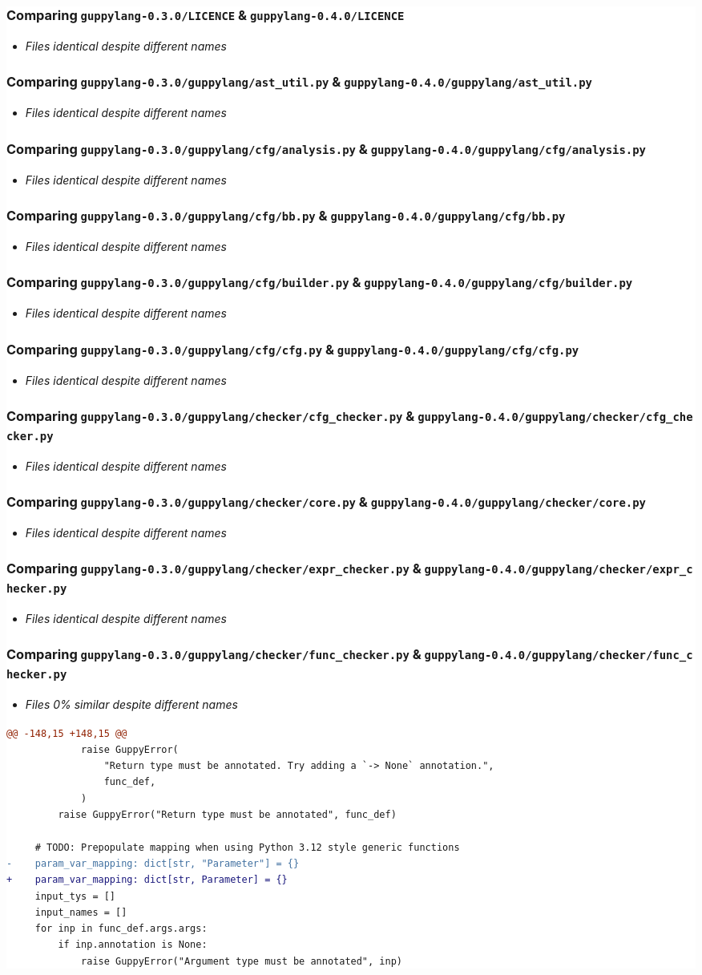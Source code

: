 ### Comparing `guppylang-0.3.0/LICENCE` & `guppylang-0.4.0/LICENCE`

 * *Files identical despite different names*

### Comparing `guppylang-0.3.0/guppylang/ast_util.py` & `guppylang-0.4.0/guppylang/ast_util.py`

 * *Files identical despite different names*

### Comparing `guppylang-0.3.0/guppylang/cfg/analysis.py` & `guppylang-0.4.0/guppylang/cfg/analysis.py`

 * *Files identical despite different names*

### Comparing `guppylang-0.3.0/guppylang/cfg/bb.py` & `guppylang-0.4.0/guppylang/cfg/bb.py`

 * *Files identical despite different names*

### Comparing `guppylang-0.3.0/guppylang/cfg/builder.py` & `guppylang-0.4.0/guppylang/cfg/builder.py`

 * *Files identical despite different names*

### Comparing `guppylang-0.3.0/guppylang/cfg/cfg.py` & `guppylang-0.4.0/guppylang/cfg/cfg.py`

 * *Files identical despite different names*

### Comparing `guppylang-0.3.0/guppylang/checker/cfg_checker.py` & `guppylang-0.4.0/guppylang/checker/cfg_checker.py`

 * *Files identical despite different names*

### Comparing `guppylang-0.3.0/guppylang/checker/core.py` & `guppylang-0.4.0/guppylang/checker/core.py`

 * *Files identical despite different names*

### Comparing `guppylang-0.3.0/guppylang/checker/expr_checker.py` & `guppylang-0.4.0/guppylang/checker/expr_checker.py`

 * *Files identical despite different names*

### Comparing `guppylang-0.3.0/guppylang/checker/func_checker.py` & `guppylang-0.4.0/guppylang/checker/func_checker.py`

 * *Files 0% similar despite different names*

```diff
@@ -148,15 +148,15 @@
             raise GuppyError(
                 "Return type must be annotated. Try adding a `-> None` annotation.",
                 func_def,
             )
         raise GuppyError("Return type must be annotated", func_def)
 
     # TODO: Prepopulate mapping when using Python 3.12 style generic functions
-    param_var_mapping: dict[str, "Parameter"] = {}
+    param_var_mapping: dict[str, Parameter] = {}
     input_tys = []
     input_names = []
     for inp in func_def.args.args:
         if inp.annotation is None:
             raise GuppyError("Argument type must be annotated", inp)
```